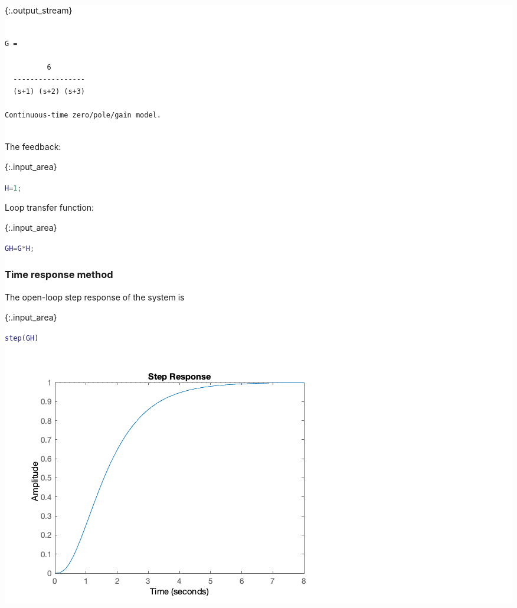 
{:.output_stream}
```

G =
 
          6
  -----------------
  (s+1) (s+2) (s+3)
 
Continuous-time zero/pole/gain model.


```

The feedback:



{:.input_area}
```matlab
H=1; 
```


Loop transfer function:



{:.input_area}
```matlab
GH=G*H;
```


### Time response method
The open-loop step response of the system is



{:.input_area}
```matlab
step(GH)  
```



![png](../../images/04/1/zeigler_12_0.png)
